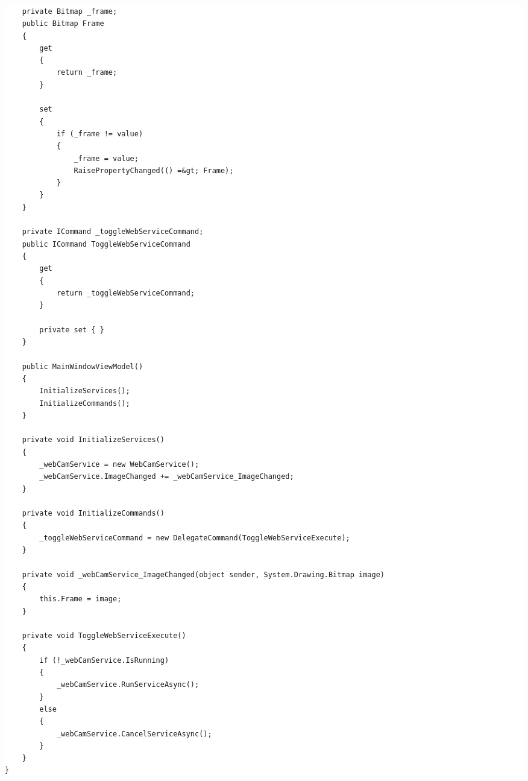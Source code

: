         private Bitmap _frame;
        public Bitmap Frame
        {
            get
            {
                return _frame;
            }

            set
            {
                if (_frame != value)
                {
                    _frame = value;
                    RaisePropertyChanged(() =&gt; Frame);
                }
            }
        }

        private ICommand _toggleWebServiceCommand;
        public ICommand ToggleWebServiceCommand
        {
            get
            {
                return _toggleWebServiceCommand;
            }

            private set { }
        }

        public MainWindowViewModel()
        {
            InitializeServices();
            InitializeCommands();
        }

        private void InitializeServices()
        {
            _webCamService = new WebCamService();
            _webCamService.ImageChanged += _webCamService_ImageChanged;
        }

        private void InitializeCommands()
        {
            _toggleWebServiceCommand = new DelegateCommand(ToggleWebServiceExecute);
        }

        private void _webCamService_ImageChanged(object sender, System.Drawing.Bitmap image)
        {
            this.Frame = image;
        }

        private void ToggleWebServiceExecute()
        {
            if (!_webCamService.IsRunning)
            {
                _webCamService.RunServiceAsync();
            }
            else
            {
                _webCamService.CancelServiceAsync();
            }
        }
    }
</pre>
